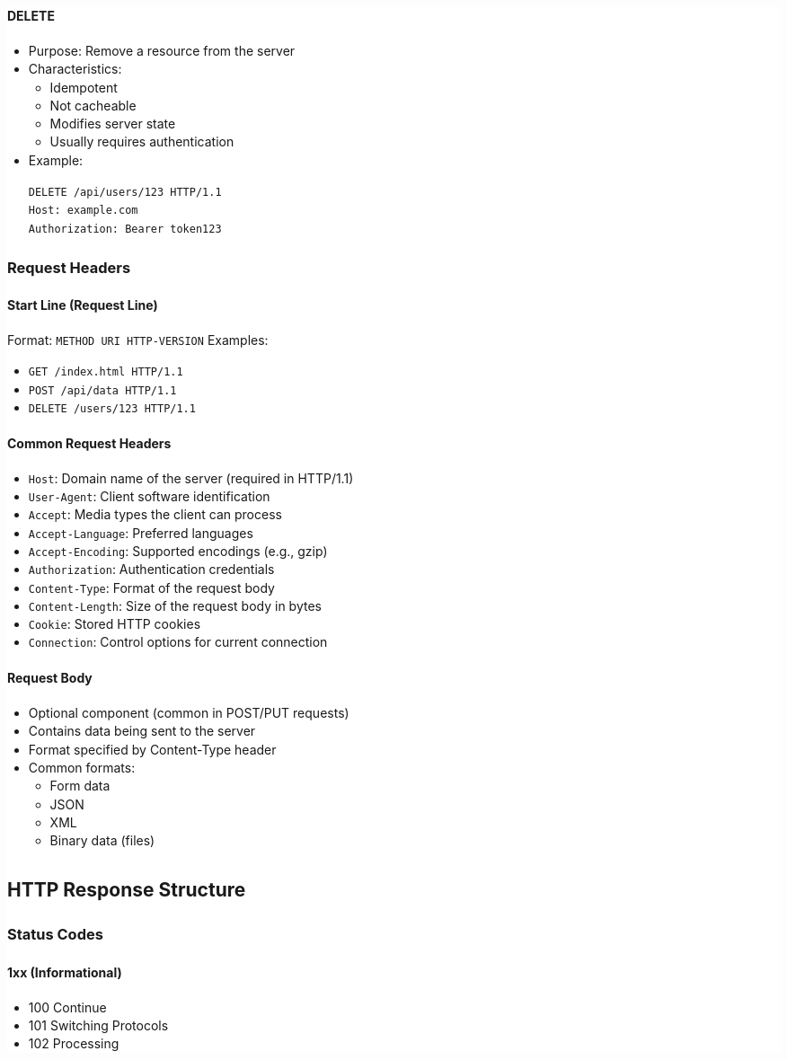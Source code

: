 
#### DELETE
- Purpose: Remove a resource from the server
- Characteristics:
  - Idempotent
  - Not cacheable
  - Modifies server state
  - Usually requires authentication
- Example:
  ```
  DELETE /api/users/123 HTTP/1.1
  Host: example.com
  Authorization: Bearer token123
  ```

### Request Headers

#### Start Line (Request Line)
Format: `METHOD URI HTTP-VERSION`
Examples:
- `GET /index.html HTTP/1.1`
- `POST /api/data HTTP/1.1`
- `DELETE /users/123 HTTP/1.1`

#### Common Request Headers
- `Host`: Domain name of the server (required in HTTP/1.1)
- `User-Agent`: Client software identification
- `Accept`: Media types the client can process
- `Accept-Language`: Preferred languages
- `Accept-Encoding`: Supported encodings (e.g., gzip)
- `Authorization`: Authentication credentials
- `Content-Type`: Format of the request body
- `Content-Length`: Size of the request body in bytes
- `Cookie`: Stored HTTP cookies
- `Connection`: Control options for current connection

#### Request Body
- Optional component (common in POST/PUT requests)
- Contains data being sent to the server
- Format specified by Content-Type header
- Common formats:
  - Form data
  - JSON
  - XML
  - Binary data (files)

## HTTP Response Structure

### Status Codes

#### 1xx (Informational)
- 100 Continue
- 101 Switching Protocols
- 102 Processing
